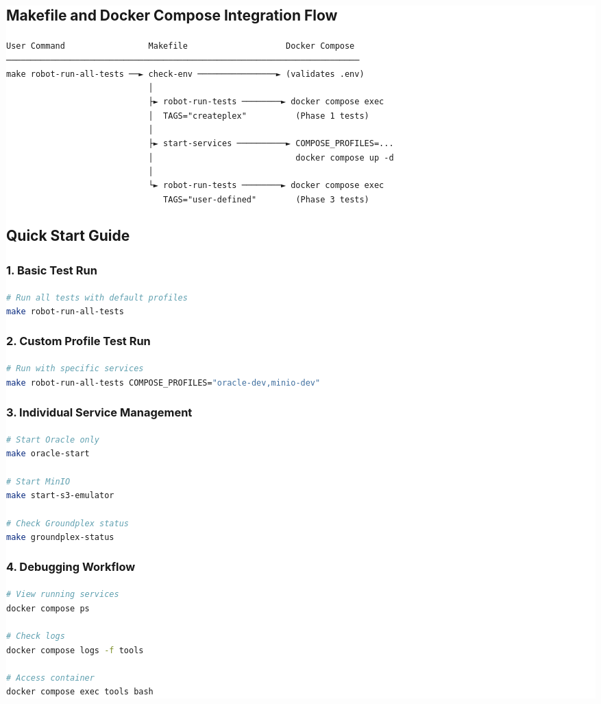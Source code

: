 ## Makefile and Docker Compose Integration Flow

```
User Command                 Makefile                    Docker Compose
────────────────────────────────────────────────────────────────────────
make robot-run-all-tests ──► check-env ────────────────► (validates .env)
                             │
                             ├► robot-run-tests ────────► docker compose exec
                             │  TAGS="createplex"          (Phase 1 tests)
                             │
                             ├► start-services ──────────► COMPOSE_PROFILES=...
                             │                             docker compose up -d
                             │
                             └► robot-run-tests ────────► docker compose exec
                                TAGS="user-defined"        (Phase 3 tests)
```

## Quick Start Guide

### 1. Basic Test Run

```bash
# Run all tests with default profiles
make robot-run-all-tests
```

### 2. Custom Profile Test Run

```bash
# Run with specific services
make robot-run-all-tests COMPOSE_PROFILES="oracle-dev,minio-dev"
```

### 3. Individual Service Management

```bash
# Start Oracle only
make oracle-start

# Start MinIO
make start-s3-emulator

# Check Groundplex status
make groundplex-status
```

### 4. Debugging Workflow

```bash
# View running services
docker compose ps

# Check logs
docker compose logs -f tools

# Access container
docker compose exec tools bash
```
